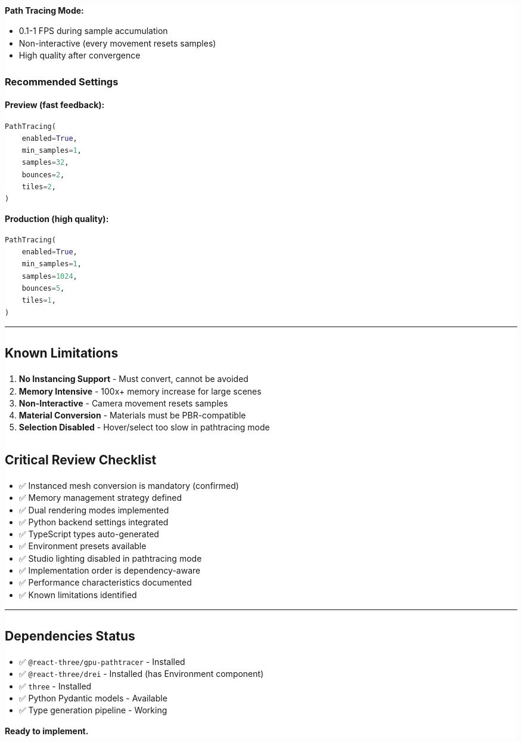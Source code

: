 **Path Tracing Mode:**
- 0.1-1 FPS during sample accumulation
- Non-interactive (every movement resets samples)
- High quality after convergence

### Recommended Settings

**Preview (fast feedback):**
```python
PathTracing(
    enabled=True,
    min_samples=1,
    samples=32,
    bounces=2,
    tiles=2,
)
```

**Production (high quality):**
```python
PathTracing(
    enabled=True,
    min_samples=1,
    samples=1024,
    bounces=5,
    tiles=1,
)
```

---

## Known Limitations

1. **No Instancing Support** - Must convert, cannot be avoided
2. **Memory Intensive** - 100x+ memory increase for large scenes
3. **Non-Interactive** - Camera movement resets samples
4. **Material Conversion** - Materials must be PBR-compatible
5. **Selection Disabled** - Hover/select too slow in pathtracing mode


## Critical Review Checklist

- ✅ Instanced mesh conversion is mandatory (confirmed)
- ✅ Memory management strategy defined
- ✅ Dual rendering modes implemented
- ✅ Python backend settings integrated
- ✅ TypeScript types auto-generated
- ✅ Environment presets available
- ✅ Studio lighting disabled in pathtracing mode
- ✅ Implementation order is dependency-aware
- ✅ Performance characteristics documented
- ✅ Known limitations identified

---

## Dependencies Status

- ✅ `@react-three/gpu-pathtracer` - Installed
- ✅ `@react-three/drei` - Installed (has Environment component)
- ✅ `three` - Installed
- ✅ Python Pydantic models - Available
- ✅ Type generation pipeline - Working

**Ready to implement.**
